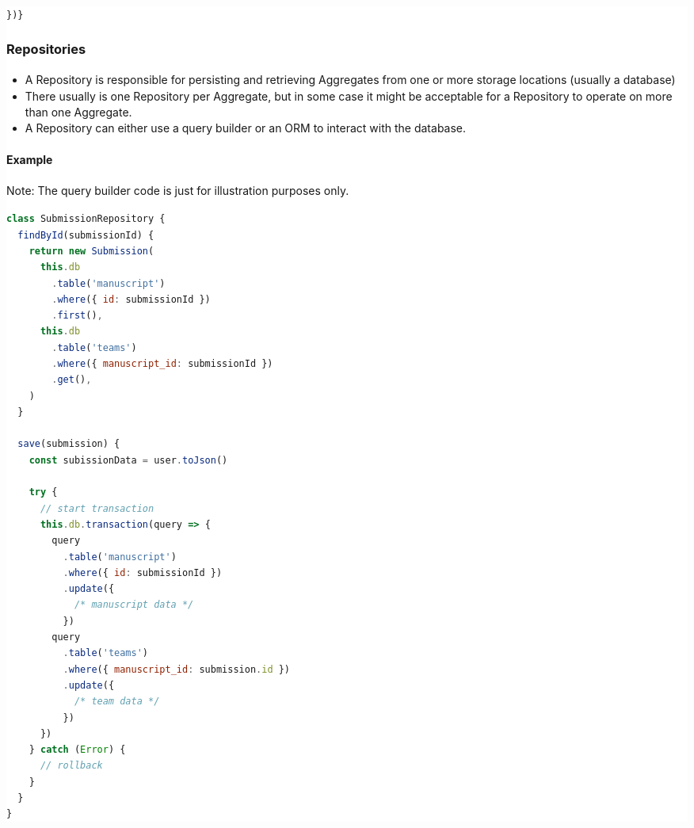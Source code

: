 ```js
})}
```

### Repositories

- A Repository is responsible for persisting and retrieving Aggregates from one or more storage locations (usually a database)
- There usually is one Repository per Aggregate, but in some case it might be acceptable for a Repository to operate
  on more than one Aggregate.
- A Repository can either use a query builder or an ORM to interact with the database.

#### Example

Note: The query builder code is just for illustration purposes only.

```js
class SubmissionRepository {
  findById(submissionId) {
    return new Submission(
      this.db
        .table('manuscript')
        .where({ id: submissionId })
        .first(),
      this.db
        .table('teams')
        .where({ manuscript_id: submissionId })
        .get(),
    )
  }

  save(submission) {
    const subissionData = user.toJson()

    try {
      // start transaction
      this.db.transaction(query => {
        query
          .table('manuscript')
          .where({ id: submissionId })
          .update({
            /* manuscript data */
          })
        query
          .table('teams')
          .where({ manuscript_id: submission.id })
          .update({
            /* team data */
          })
      })
    } catch (Error) {
      // rollback
    }
  }
}
```
